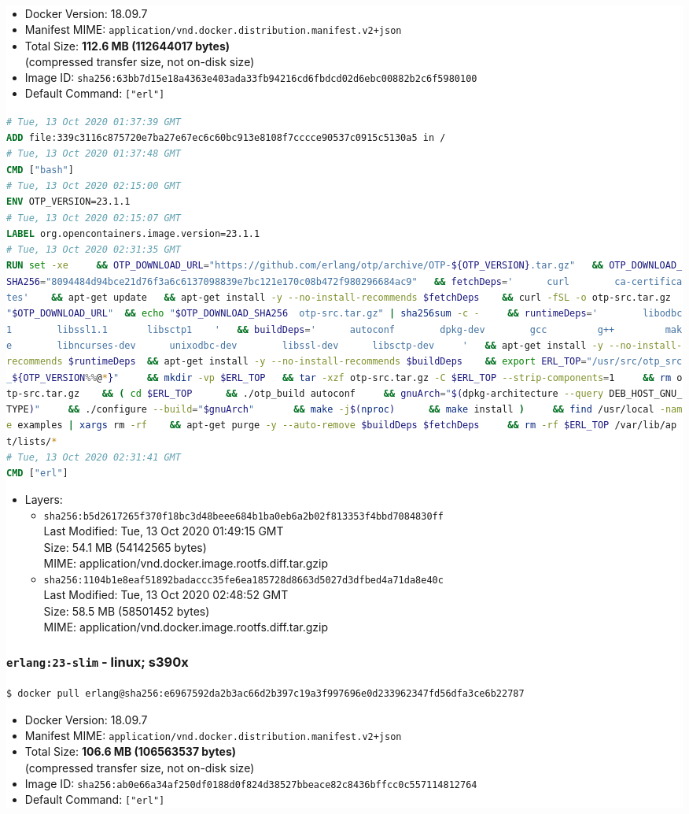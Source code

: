 -	Docker Version: 18.09.7
-	Manifest MIME: `application/vnd.docker.distribution.manifest.v2+json`
-	Total Size: **112.6 MB (112644017 bytes)**  
	(compressed transfer size, not on-disk size)
-	Image ID: `sha256:63bb7d15e18a4363e403ada33fb94216cd6fbdcd02d6ebc00882b2c6f5980100`
-	Default Command: `["erl"]`

```dockerfile
# Tue, 13 Oct 2020 01:37:39 GMT
ADD file:339c3116c875720e7ba27e67ec6c60bc913e8108f7cccce90537c0915c5130a5 in / 
# Tue, 13 Oct 2020 01:37:48 GMT
CMD ["bash"]
# Tue, 13 Oct 2020 02:15:00 GMT
ENV OTP_VERSION=23.1.1
# Tue, 13 Oct 2020 02:15:07 GMT
LABEL org.opencontainers.image.version=23.1.1
# Tue, 13 Oct 2020 02:31:35 GMT
RUN set -xe 	&& OTP_DOWNLOAD_URL="https://github.com/erlang/otp/archive/OTP-${OTP_VERSION}.tar.gz" 	&& OTP_DOWNLOAD_SHA256="8094484d94bce21d76f3a6c6137098839e7bc121e170c08b472f980296684ac9" 	&& fetchDeps=' 		curl 		ca-certificates' 	&& apt-get update 	&& apt-get install -y --no-install-recommends $fetchDeps 	&& curl -fSL -o otp-src.tar.gz "$OTP_DOWNLOAD_URL" 	&& echo "$OTP_DOWNLOAD_SHA256  otp-src.tar.gz" | sha256sum -c - 	&& runtimeDeps=' 		libodbc1 		libssl1.1 		libsctp1 	' 	&& buildDeps=' 		autoconf 		dpkg-dev 		gcc 		g++ 		make 		libncurses-dev 		unixodbc-dev 		libssl-dev 		libsctp-dev 	' 	&& apt-get install -y --no-install-recommends $runtimeDeps 	&& apt-get install -y --no-install-recommends $buildDeps 	&& export ERL_TOP="/usr/src/otp_src_${OTP_VERSION%%@*}" 	&& mkdir -vp $ERL_TOP 	&& tar -xzf otp-src.tar.gz -C $ERL_TOP --strip-components=1 	&& rm otp-src.tar.gz 	&& ( cd $ERL_TOP 	  && ./otp_build autoconf 	  && gnuArch="$(dpkg-architecture --query DEB_HOST_GNU_TYPE)" 	  && ./configure --build="$gnuArch" 	  && make -j$(nproc) 	  && make install ) 	&& find /usr/local -name examples | xargs rm -rf 	&& apt-get purge -y --auto-remove $buildDeps $fetchDeps 	&& rm -rf $ERL_TOP /var/lib/apt/lists/*
# Tue, 13 Oct 2020 02:31:41 GMT
CMD ["erl"]
```

-	Layers:
	-	`sha256:b5d2617265f370f18bc3d48beee684b1ba0eb6a2b02f813353f4bbd7084830ff`  
		Last Modified: Tue, 13 Oct 2020 01:49:15 GMT  
		Size: 54.1 MB (54142565 bytes)  
		MIME: application/vnd.docker.image.rootfs.diff.tar.gzip
	-	`sha256:1104b1e8eaf51892badaccc35fe6ea185728d8663d5027d3dfbed4a71da8e40c`  
		Last Modified: Tue, 13 Oct 2020 02:48:52 GMT  
		Size: 58.5 MB (58501452 bytes)  
		MIME: application/vnd.docker.image.rootfs.diff.tar.gzip

### `erlang:23-slim` - linux; s390x

```console
$ docker pull erlang@sha256:e6967592da2b3ac66d2b397c19a3f997696e0d233962347fd56dfa3ce6b22787
```

-	Docker Version: 18.09.7
-	Manifest MIME: `application/vnd.docker.distribution.manifest.v2+json`
-	Total Size: **106.6 MB (106563537 bytes)**  
	(compressed transfer size, not on-disk size)
-	Image ID: `sha256:ab0e66a34af250df0188d0f824d38527bbeace82c8436bffcc0c557114812764`
-	Default Command: `["erl"]`
